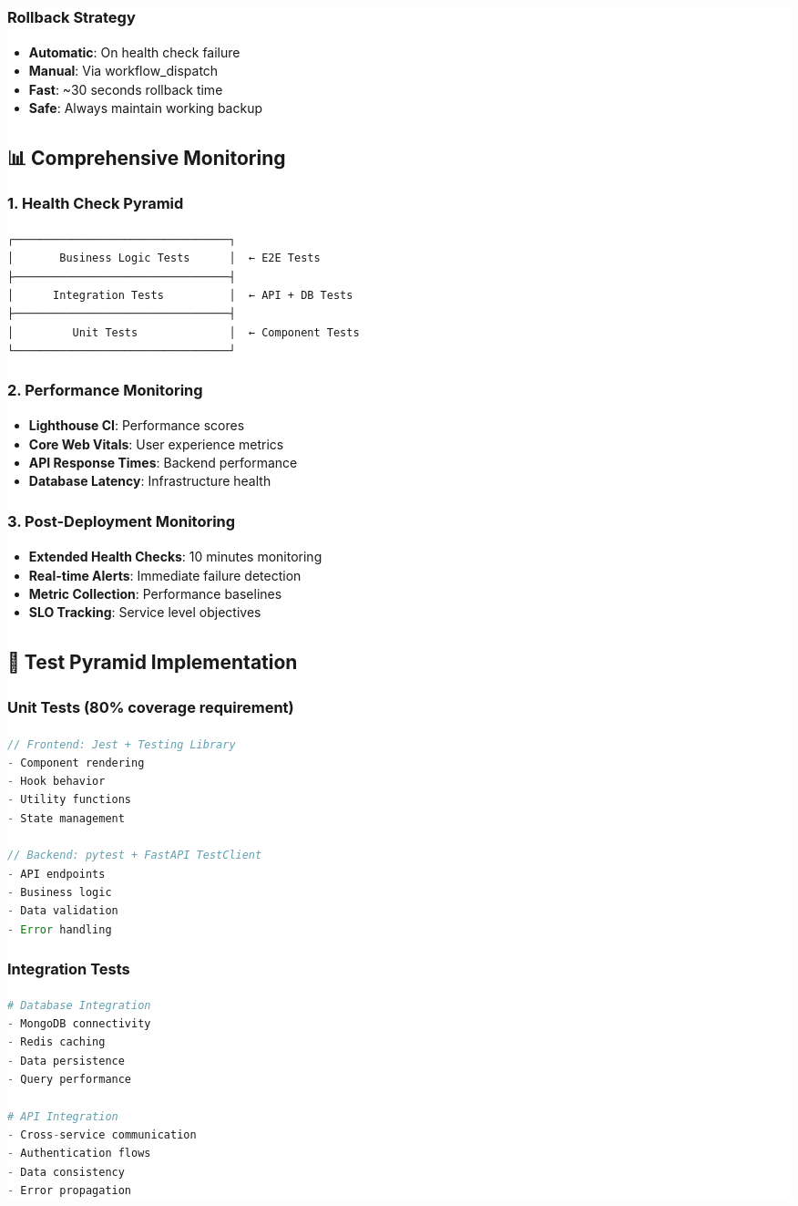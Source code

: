 ### Rollback Strategy
- **Automatic**: On health check failure
- **Manual**: Via workflow_dispatch
- **Fast**: ~30 seconds rollback time
- **Safe**: Always maintain working backup

## 📊 Comprehensive Monitoring

### 1. Health Check Pyramid
```
┌─────────────────────────────────┐
│       Business Logic Tests      │  ← E2E Tests
├─────────────────────────────────┤
│      Integration Tests          │  ← API + DB Tests
├─────────────────────────────────┤
│         Unit Tests              │  ← Component Tests
└─────────────────────────────────┘
```

### 2. Performance Monitoring
- **Lighthouse CI**: Performance scores
- **Core Web Vitals**: User experience metrics
- **API Response Times**: Backend performance
- **Database Latency**: Infrastructure health

### 3. Post-Deployment Monitoring
- **Extended Health Checks**: 10 minutes monitoring
- **Real-time Alerts**: Immediate failure detection
- **Metric Collection**: Performance baselines
- **SLO Tracking**: Service level objectives

## 🧪 Test Pyramid Implementation

### Unit Tests (80% coverage requirement)
```javascript
// Frontend: Jest + Testing Library
- Component rendering
- Hook behavior
- Utility functions
- State management

// Backend: pytest + FastAPI TestClient
- API endpoints
- Business logic
- Data validation
- Error handling
```

### Integration Tests
```python
# Database Integration
- MongoDB connectivity
- Redis caching
- Data persistence
- Query performance

# API Integration
- Cross-service communication
- Authentication flows
- Data consistency
- Error propagation
```